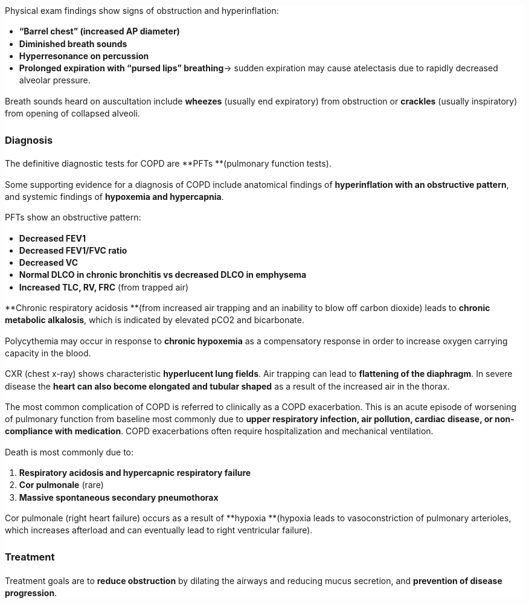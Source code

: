 Physical exam findings show signs of obstruction and hyperinflation:

- **“Barrel chest” (increased AP diameter)**
- **Diminished breath sounds**
- **Hyperresonance on percussion**
- **Prolonged expiration with “pursed lips” breathing**→ sudden expiration may cause atelectasis due to rapidly decreased alveolar pressure.

Breath sounds heard on auscultation include **wheezes** (usually end expiratory) from obstruction or **crackles** (usually inspiratory) from opening of collapsed alveoli.

### Diagnosis

The definitive diagnostic tests for COPD are \*\*PFTs \*\*(pulmonary function tests).

Some supporting evidence for a diagnosis of COPD include anatomical findings of **hyperinflation with an obstructive pattern**, and systemic findings of **hypoxemia and hypercapnia**.

PFTs show an obstructive pattern:

- **Decreased FEV1**
- **Decreased FEV1/FVC ratio**
- **Decreased VC**
- **Normal DLCO in chronic bronchitis vs decreased DLCO in emphysema**
- **Increased TLC, RV, FRC** (from trapped air)

\*\*Chronic respiratory acidosis \*\*(from increased air trapping and an inability to blow off carbon dioxide) leads to **chronic metabolic alkalosis**, which is indicated by elevated pCO2 and bicarbonate.

Polycythemia may occur in response to **chronic hypoxemia** as a compensatory response in order to increase oxygen carrying capacity in the blood.

CXR (chest x-ray) shows characteristic **hyperlucent lung fields**. Air trapping can lead to **flattening of the diaphragm**. In severe disease the **heart can also become elongated and tubular shaped** as a result of the increased air in the thorax.

The most common complication of COPD is referred to clinically as a COPD exacerbation. This is an acute episode of worsening of pulmonary function from baseline most commonly due to **upper respiratory infection, air pollution, cardiac disease, or non-compliance with medication**. COPD exacerbations often require hospitalization and mechanical ventilation.

Death is most commonly due to:

1. **Respiratory acidosis and hypercapnic respiratory failure**
2. **Cor pulmonale** (rare)
3. **Massive spontaneous secondary pneumothorax**

Cor pulmonale (right heart failure) occurs as a result of \*\*hypoxia \*\*(hypoxia leads to vasoconstriction of pulmonary arterioles, which increases afterload and can eventually lead to right ventricular failure).

### Treatment

Treatment goals are to **reduce obstruction** by dilating the airways and reducing mucus secretion, and **prevention of disease progression**.
